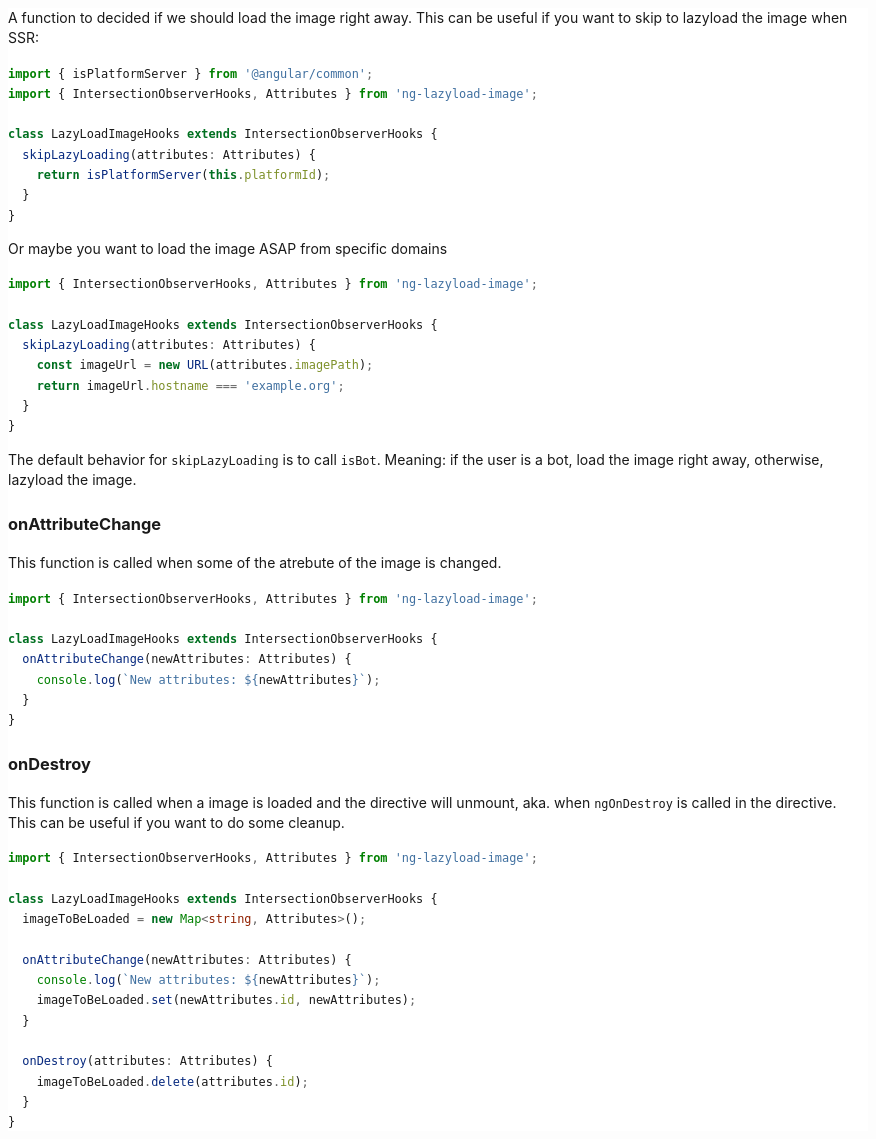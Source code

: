 A function to decided if we should load the image right away. This can be useful if you want to skip to lazyload the image when SSR:

```ts
import { isPlatformServer } from '@angular/common';
import { IntersectionObserverHooks, Attributes } from 'ng-lazyload-image';

class LazyLoadImageHooks extends IntersectionObserverHooks {
  skipLazyLoading(attributes: Attributes) {
    return isPlatformServer(this.platformId); 
  }
}
```

Or maybe you want to load the image ASAP from specific domains

```ts
import { IntersectionObserverHooks, Attributes } from 'ng-lazyload-image';

class LazyLoadImageHooks extends IntersectionObserverHooks {
  skipLazyLoading(attributes: Attributes) {
    const imageUrl = new URL(attributes.imagePath);
    return imageUrl.hostname === 'example.org';
  }
}
```

The default behavior for `skipLazyLoading` is to call `isBot`. Meaning: if the user is a bot, load the image right away, otherwise, lazyload the image.

### onAttributeChange

This function is called when some of the atrebute of the image is changed.

```ts
import { IntersectionObserverHooks, Attributes } from 'ng-lazyload-image';

class LazyLoadImageHooks extends IntersectionObserverHooks {
  onAttributeChange(newAttributes: Attributes) {
    console.log(`New attributes: ${newAttributes}`);
  }
}
```

### onDestroy

This function is called when a image is loaded and the directive will unmount, aka. when `ngOnDestroy` is called in the directive. This can be useful if you want to do some cleanup.

```ts
import { IntersectionObserverHooks, Attributes } from 'ng-lazyload-image';

class LazyLoadImageHooks extends IntersectionObserverHooks {
  imageToBeLoaded = new Map<string, Attributes>();

  onAttributeChange(newAttributes: Attributes) {
    console.log(`New attributes: ${newAttributes}`);
    imageToBeLoaded.set(newAttributes.id, newAttributes);
  }

  onDestroy(attributes: Attributes) {
    imageToBeLoaded.delete(attributes.id);
  }
}
```

